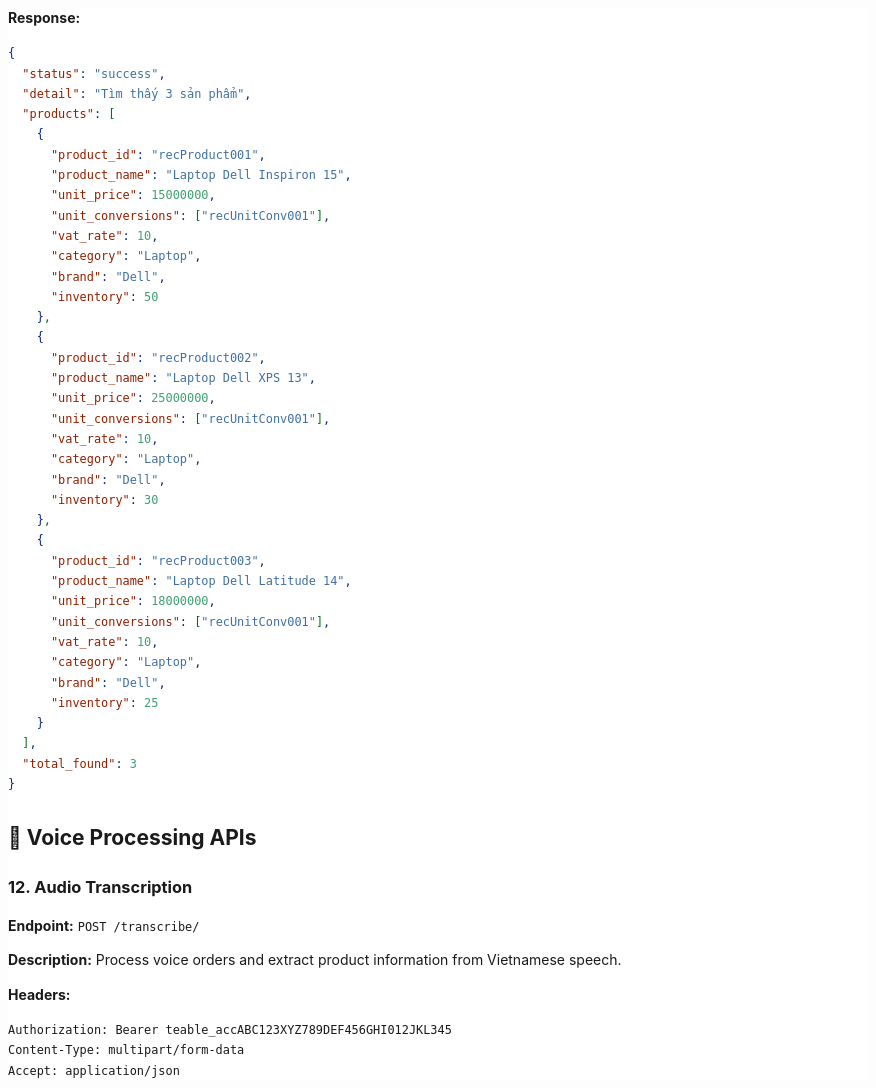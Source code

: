 **Response:**
```json
{
  "status": "success",
  "detail": "Tìm thấy 3 sản phẩm",
  "products": [
    {
      "product_id": "recProduct001",
      "product_name": "Laptop Dell Inspiron 15",
      "unit_price": 15000000,
      "unit_conversions": ["recUnitConv001"],
      "vat_rate": 10,
      "category": "Laptop",
      "brand": "Dell",
      "inventory": 50
    },
    {
      "product_id": "recProduct002",
      "product_name": "Laptop Dell XPS 13",
      "unit_price": 25000000,
      "unit_conversions": ["recUnitConv001"],
      "vat_rate": 10,
      "category": "Laptop",
      "brand": "Dell",
      "inventory": 30
    },
    {
      "product_id": "recProduct003",
      "product_name": "Laptop Dell Latitude 14",
      "unit_price": 18000000,
      "unit_conversions": ["recUnitConv001"],
      "vat_rate": 10,
      "category": "Laptop",
      "brand": "Dell",
      "inventory": 25
    }
  ],
  "total_found": 3
}
```

## 🎤 Voice Processing APIs

### 12. Audio Transcription
**Endpoint:** `POST /transcribe/`

**Description:** Process voice orders and extract product information from Vietnamese speech.

**Headers:**
```
Authorization: Bearer teable_accABC123XYZ789DEF456GHI012JKL345
Content-Type: multipart/form-data
Accept: application/json
```
